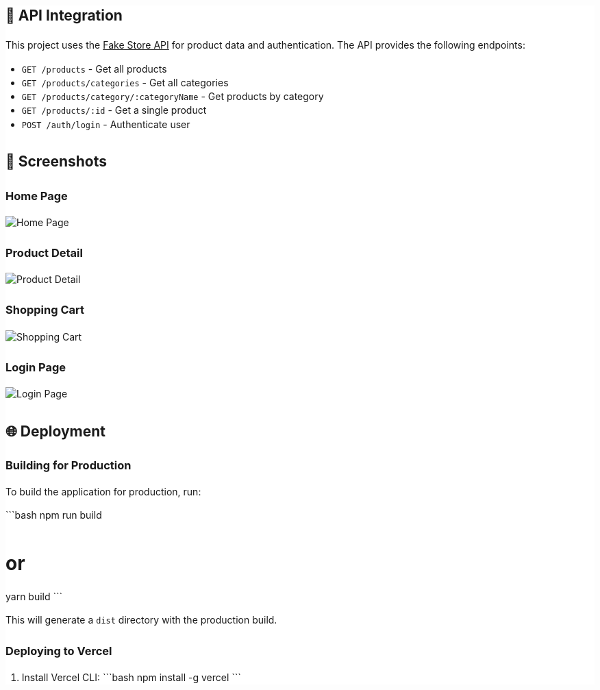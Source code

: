 ## 🔌 API Integration

This project uses the [Fake Store API](https://fakestoreapi.com/) for product data and authentication. The API provides the following endpoints:

- `GET /products` - Get all products
- `GET /products/categories` - Get all categories
- `GET /products/category/:categoryName` - Get products by category
- `GET /products/:id` - Get a single product
- `POST /auth/login` - Authenticate user

## 📸 Screenshots

### Home Page
![Home Page](https://via.placeholder.com/800x450?text=Home+Page)

### Product Detail
![Product Detail](https://via.placeholder.com/800x450?text=Product+Detail)

### Shopping Cart
![Shopping Cart](https://via.placeholder.com/800x450?text=Shopping+Cart)

### Login Page
![Login Page](https://via.placeholder.com/800x450?text=Login+Page)

## 🌐 Deployment

### Building for Production

To build the application for production, run:

\`\`\`bash
npm run build
# or
yarn build
\`\`\`

This will generate a `dist` directory with the production build.

### Deploying to Vercel

1. Install Vercel CLI:
   \`\`\`bash
   npm install -g vercel
   \`\`\`
